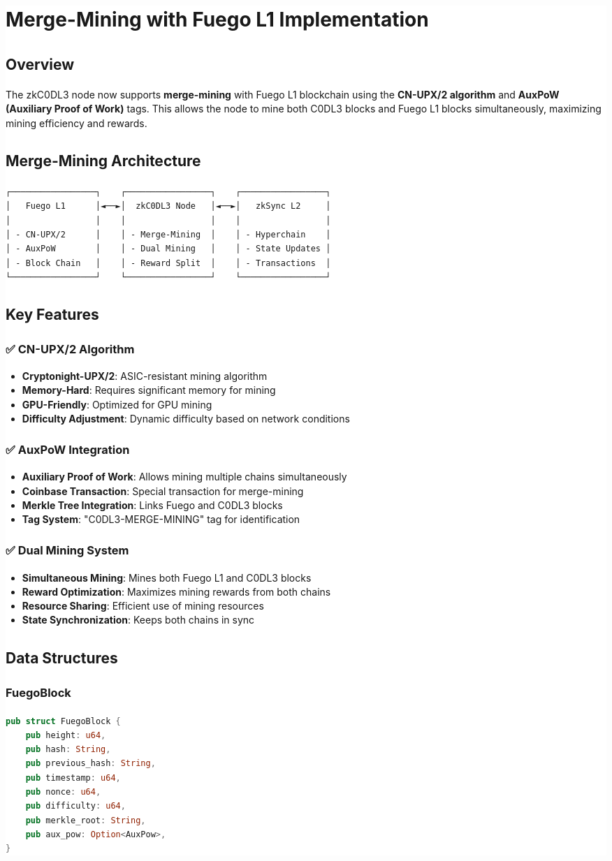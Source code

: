 # Merge-Mining with Fuego L1 Implementation

## Overview

The zkC0DL3 node now supports **merge-mining** with Fuego L1 blockchain using the **CN-UPX/2 algorithm** and **AuxPoW (Auxiliary Proof of Work)** tags. This allows the node to mine both C0DL3 blocks and Fuego L1 blocks simultaneously, maximizing mining efficiency and rewards.

## Merge-Mining Architecture

```
┌─────────────────┐    ┌─────────────────┐    ┌─────────────────┐
│   Fuego L1      │◄──►│  zkC0DL3 Node   │◄──►│   zkSync L2     │
│                 │    │                 │    │                 │
│ - CN-UPX/2      │    │ - Merge-Mining  │    │ - Hyperchain    │
│ - AuxPoW        │    │ - Dual Mining   │    │ - State Updates │
│ - Block Chain   │    │ - Reward Split  │    │ - Transactions  │
└─────────────────┘    └─────────────────┘    └─────────────────┘
```

## Key Features

### ✅ **CN-UPX/2 Algorithm**
- **Cryptonight-UPX/2**: ASIC-resistant mining algorithm
- **Memory-Hard**: Requires significant memory for mining
- **GPU-Friendly**: Optimized for GPU mining
- **Difficulty Adjustment**: Dynamic difficulty based on network conditions

### ✅ **AuxPoW Integration**
- **Auxiliary Proof of Work**: Allows mining multiple chains simultaneously
- **Coinbase Transaction**: Special transaction for merge-mining
- **Merkle Tree Integration**: Links Fuego and C0DL3 blocks
- **Tag System**: "C0DL3-MERGE-MINING" tag for identification

### ✅ **Dual Mining System**
- **Simultaneous Mining**: Mines both Fuego L1 and C0DL3 blocks
- **Reward Optimization**: Maximizes mining rewards from both chains
- **Resource Sharing**: Efficient use of mining resources
- **State Synchronization**: Keeps both chains in sync

## Data Structures

### **FuegoBlock**
```rust
pub struct FuegoBlock {
    pub height: u64,
    pub hash: String,
    pub previous_hash: String,
    pub timestamp: u64,
    pub nonce: u64,
    pub difficulty: u64,
    pub merkle_root: String,
    pub aux_pow: Option<AuxPow>,
}
```
